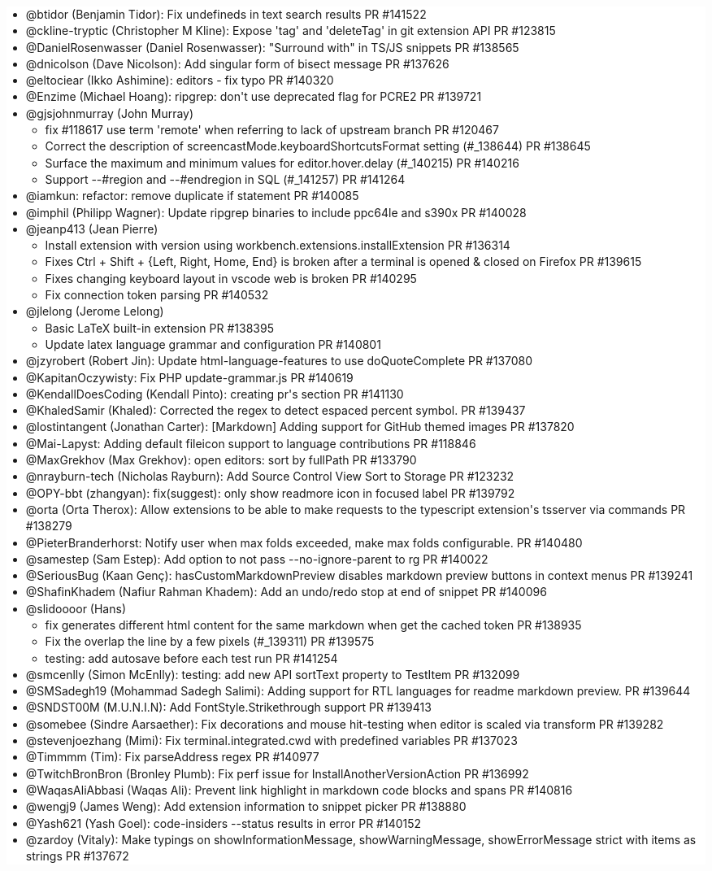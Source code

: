 - @btidor (Benjamin Tidor): Fix undefineds in text search results PR #141522
- @ckline-tryptic (Christopher M Kline): Expose 'tag' and 'deleteTag' in git extension API PR #123815
- @DanielRosenwasser (Daniel Rosenwasser): "Surround with" in TS/JS snippets PR #138565
- @dnicolson (Dave Nicolson): Add singular form of bisect message PR #137626
- @eltociear (Ikko Ashimine): editors - fix typo PR #140320
- @Enzime (Michael Hoang): ripgrep: don't use deprecated flag for PCRE2 PR #139721
- @gjsjohnmurray (John Murray)
  - fix #118617 use term 'remote' when referring to lack of upstream branch PR #120467
  - Correct the description of screencastMode.keyboardShortcutsFormat setting (#_138644) PR #138645
  - Surface the maximum and minimum values for editor.hover.delay (#_140215) PR #140216
  - Support --#region and --#endregion in SQL (#_141257) PR #141264
- @iamkun: refactor: remove duplicate if statement PR #140085
- @imphil (Philipp Wagner): Update ripgrep binaries to include ppc64le and s390x PR #140028
- @jeanp413 (Jean Pierre)
  - Install extension with version using workbench.extensions.installExtension PR #136314
  - Fixes Ctrl + Shift + {Left, Right, Home, End} is broken after a terminal is opened & closed on Firefox PR #139615
  - Fixes changing keyboard layout in vscode web is broken PR #140295
  - Fix connection token parsing PR #140532
- @jlelong (Jerome Lelong)
  - Basic LaTeX built-in extension PR #138395
  - Update latex language grammar and configuration PR #140801
- @jzyrobert (Robert Jin): Update html-language-features to use doQuoteComplete PR #137080
- @KapitanOczywisty: Fix PHP update-grammar.js PR #140619
- @KendallDoesCoding (Kendall Pinto): creating pr's section PR #141130
- @KhaledSamir (Khaled): Corrected the regex to detect espaced percent symbol. PR #139437
- @lostintangent (Jonathan Carter): [Markdown] Adding support for GitHub themed images PR #137820
- @Mai-Lapyst: Adding default fileicon support to language contributions PR #118846
- @MaxGrekhov (Max Grekhov): open editors: sort by fullPath PR #133790
- @nrayburn-tech (Nicholas Rayburn): Add Source Control View Sort to Storage PR #123232
- @OPY-bbt (zhangyan): fix(suggest): only show readmore icon in focused label PR #139792
- @orta (Orta Therox): Allow extensions to be able to make requests to the typescript extension's tsserver via commands PR #138279
- @PieterBranderhorst: Notify user when max folds exceeded, make max folds configurable. PR #140480
- @samestep (Sam Estep): Add option to not pass --no-ignore-parent to rg PR #140022
- @SeriousBug (Kaan Genç): hasCustomMarkdownPreview disables markdown preview buttons in context menus PR #139241
- @ShafinKhadem (Nafiur Rahman Khadem): Add an undo/redo stop at end of snippet PR #140096
- @slidoooor (Hans)
  - fix generates different html content for the same markdown when get the cached token PR #138935
  - Fix the overlap the line by a few pixels (#_139311) PR #139575
  - testing: add autosave before each test run PR #141254
- @smcenlly (Simon McEnlly): testing: add new API sortText property to TestItem PR #132099
- @SMSadegh19 (Mohammad Sadegh Salimi): Adding support for RTL languages for readme markdown preview. PR #139644
- @SNDST00M (M.U.N.I.N): Add FontStyle.Strikethrough support PR #139413
- @somebee (Sindre Aarsaether): Fix decorations and mouse hit-testing when editor is scaled via transform PR #139282
- @stevenjoezhang (Mimi): Fix terminal.integrated.cwd with predefined variables PR #137023
- @Timmmm (Tim): Fix parseAddress regex PR #140977
- @TwitchBronBron (Bronley Plumb): Fix perf issue for InstallAnotherVersionAction PR #136992
- @WaqasAliAbbasi (Waqas Ali): Prevent link highlight in markdown code blocks and spans PR #140816
- @wengj9 (James Weng): Add extension information to snippet picker PR #138880
- @Yash621 (Yash Goel): code-insiders --status results in error PR #140152
- @zardoy (Vitaly): Make typings on showInformationMessage, showWarningMessage, showErrorMessage strict with items as strings PR #137672
